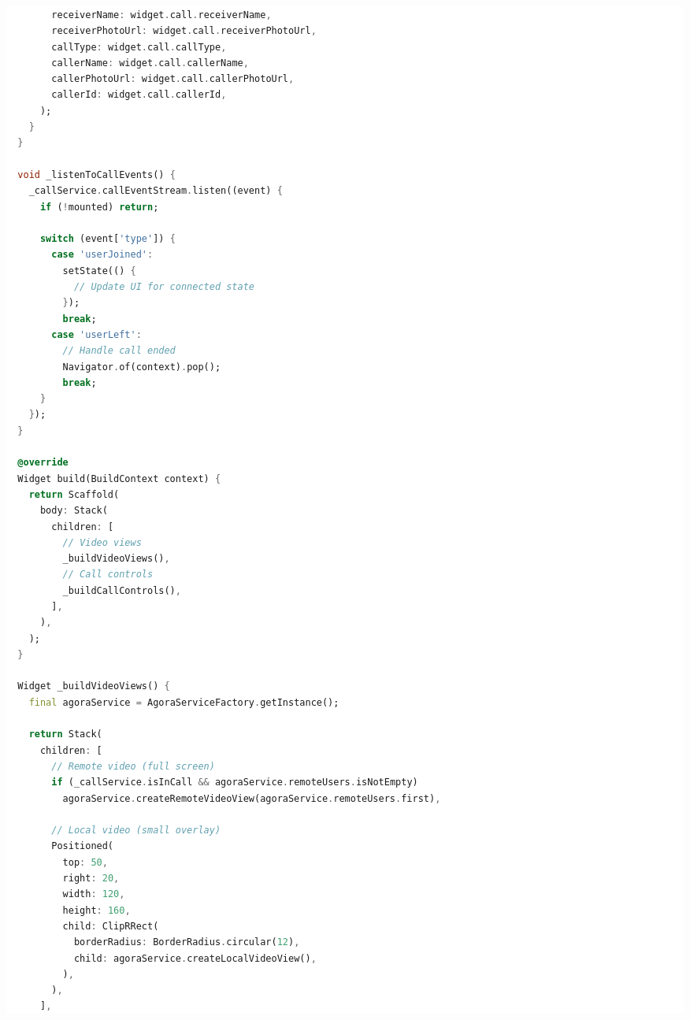 ```dart
        receiverName: widget.call.receiverName,
        receiverPhotoUrl: widget.call.receiverPhotoUrl,
        callType: widget.call.callType,
        callerName: widget.call.callerName,
        callerPhotoUrl: widget.call.callerPhotoUrl,
        callerId: widget.call.callerId,
      );
    }
  }

  void _listenToCallEvents() {
    _callService.callEventStream.listen((event) {
      if (!mounted) return;
      
      switch (event['type']) {
        case 'userJoined':
          setState(() {
            // Update UI for connected state
          });
          break;
        case 'userLeft':
          // Handle call ended
          Navigator.of(context).pop();
          break;
      }
    });
  }

  @override
  Widget build(BuildContext context) {
    return Scaffold(
      body: Stack(
        children: [
          // Video views
          _buildVideoViews(),
          // Call controls
          _buildCallControls(),
        ],
      ),
    );
  }

  Widget _buildVideoViews() {
    final agoraService = AgoraServiceFactory.getInstance();
    
    return Stack(
      children: [
        // Remote video (full screen)
        if (_callService.isInCall && agoraService.remoteUsers.isNotEmpty)
          agoraService.createRemoteVideoView(agoraService.remoteUsers.first),
        
        // Local video (small overlay)
        Positioned(
          top: 50,
          right: 20,
          width: 120,
          height: 160,
          child: ClipRRect(
            borderRadius: BorderRadius.circular(12),
            child: agoraService.createLocalVideoView(),
          ),
        ),
      ],
```